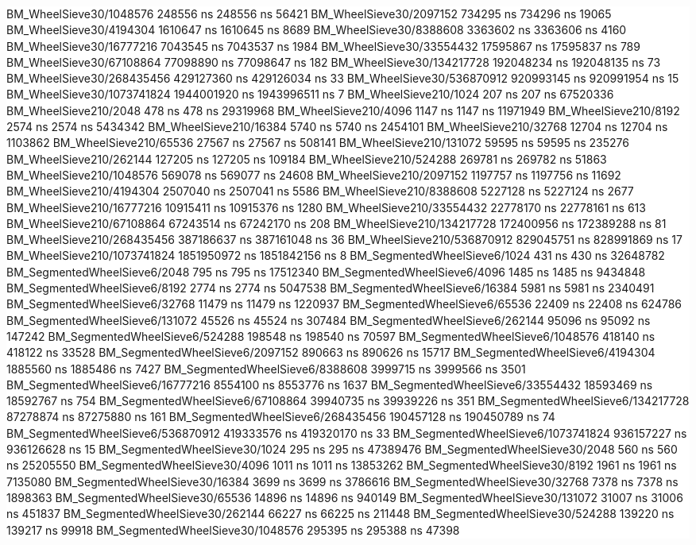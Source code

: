 BM_WheelSieve30/1048576                       248556 ns      248556 ns      56421
BM_WheelSieve30/2097152                       734295 ns      734296 ns      19065
BM_WheelSieve30/4194304                      1610647 ns     1610645 ns       8689
BM_WheelSieve30/8388608                      3363602 ns     3363606 ns       4160
BM_WheelSieve30/16777216                     7043545 ns     7043537 ns       1984
BM_WheelSieve30/33554432                    17595867 ns    17595837 ns        789
BM_WheelSieve30/67108864                    77098890 ns    77098647 ns        182
BM_WheelSieve30/134217728                  192048234 ns   192048135 ns         73
BM_WheelSieve30/268435456                  429127360 ns   429126034 ns         33
BM_WheelSieve30/536870912                  920993145 ns   920991954 ns         15
BM_WheelSieve30/1073741824                1944001920 ns  1943996511 ns          7
BM_WheelSieve210/1024                            207 ns         207 ns   67520336
BM_WheelSieve210/2048                            478 ns         478 ns   29319968
BM_WheelSieve210/4096                           1147 ns        1147 ns   11971949
BM_WheelSieve210/8192                           2574 ns        2574 ns    5434342
BM_WheelSieve210/16384                          5740 ns        5740 ns    2454101
BM_WheelSieve210/32768                         12704 ns       12704 ns    1103862
BM_WheelSieve210/65536                         27567 ns       27567 ns     508141
BM_WheelSieve210/131072                        59595 ns       59595 ns     235276
BM_WheelSieve210/262144                       127205 ns      127205 ns     109184
BM_WheelSieve210/524288                       269781 ns      269782 ns      51863
BM_WheelSieve210/1048576                      569078 ns      569077 ns      24608
BM_WheelSieve210/2097152                     1197757 ns     1197756 ns      11692
BM_WheelSieve210/4194304                     2507040 ns     2507041 ns       5586
BM_WheelSieve210/8388608                     5227128 ns     5227124 ns       2677
BM_WheelSieve210/16777216                   10915411 ns    10915376 ns       1280
BM_WheelSieve210/33554432                   22778170 ns    22778161 ns        613
BM_WheelSieve210/67108864                   67243514 ns    67242170 ns        208
BM_WheelSieve210/134217728                 172400956 ns   172389288 ns         81
BM_WheelSieve210/268435456                 387186637 ns   387161048 ns         36
BM_WheelSieve210/536870912                 829045751 ns   828991869 ns         17
BM_WheelSieve210/1073741824               1851950972 ns  1851842156 ns          8
BM_SegmentedWheelSieve6/1024                     431 ns         430 ns   32648782
BM_SegmentedWheelSieve6/2048                     795 ns         795 ns   17512340
BM_SegmentedWheelSieve6/4096                    1485 ns        1485 ns    9434848
BM_SegmentedWheelSieve6/8192                    2774 ns        2774 ns    5047538
BM_SegmentedWheelSieve6/16384                   5981 ns        5981 ns    2340491
BM_SegmentedWheelSieve6/32768                  11479 ns       11479 ns    1220937
BM_SegmentedWheelSieve6/65536                  22409 ns       22408 ns     624786
BM_SegmentedWheelSieve6/131072                 45526 ns       45524 ns     307484
BM_SegmentedWheelSieve6/262144                 95096 ns       95092 ns     147242
BM_SegmentedWheelSieve6/524288                198548 ns      198540 ns      70597
BM_SegmentedWheelSieve6/1048576               418140 ns      418122 ns      33528
BM_SegmentedWheelSieve6/2097152               890663 ns      890626 ns      15717
BM_SegmentedWheelSieve6/4194304              1885560 ns     1885486 ns       7427
BM_SegmentedWheelSieve6/8388608              3999715 ns     3999566 ns       3501
BM_SegmentedWheelSieve6/16777216             8554100 ns     8553776 ns       1637
BM_SegmentedWheelSieve6/33554432            18593469 ns    18592767 ns        754
BM_SegmentedWheelSieve6/67108864            39940735 ns    39939226 ns        351
BM_SegmentedWheelSieve6/134217728           87278874 ns    87275880 ns        161
BM_SegmentedWheelSieve6/268435456          190457128 ns   190450789 ns         74
BM_SegmentedWheelSieve6/536870912          419333576 ns   419320170 ns         33
BM_SegmentedWheelSieve6/1073741824         936157227 ns   936126628 ns         15
BM_SegmentedWheelSieve30/1024                    295 ns         295 ns   47389476
BM_SegmentedWheelSieve30/2048                    560 ns         560 ns   25205550
BM_SegmentedWheelSieve30/4096                   1011 ns        1011 ns   13853262
BM_SegmentedWheelSieve30/8192                   1961 ns        1961 ns    7135080
BM_SegmentedWheelSieve30/16384                  3699 ns        3699 ns    3786616
BM_SegmentedWheelSieve30/32768                  7378 ns        7378 ns    1898363
BM_SegmentedWheelSieve30/65536                 14896 ns       14896 ns     940149
BM_SegmentedWheelSieve30/131072                31007 ns       31006 ns     451837
BM_SegmentedWheelSieve30/262144                66227 ns       66225 ns     211448
BM_SegmentedWheelSieve30/524288               139220 ns      139217 ns      99918
BM_SegmentedWheelSieve30/1048576              295395 ns      295388 ns      47398